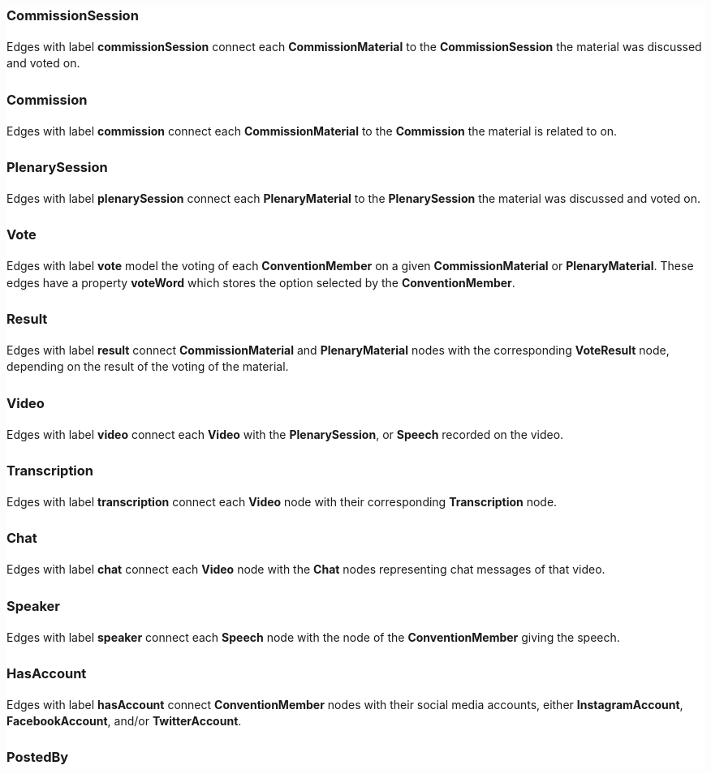 ### CommissionSession

Edges with label **commissionSession** connect each **CommissionMaterial** to the **CommissionSession** the material was discussed and voted on.

### Commission

Edges with label **commission** connect each **CommissionMaterial** to the **Commission** the material is related to on.

### PlenarySession

Edges with label **plenarySession** connect each **PlenaryMaterial** to the **PlenarySession** the material was discussed and voted on.

### Vote

Edges with label **vote** model the voting of each **ConventionMember** on a given **CommissionMaterial** or **PlenaryMaterial**. These edges have a property **voteWord** which stores the option selected by the **ConventionMember**.

### Result

Edges with label **result** connect **CommissionMaterial** and **PlenaryMaterial** nodes with the corresponding **VoteResult** node, depending on the result of the voting of the material.

### Video

Edges with label **video** connect each **Video** with the **PlenarySession**, or **Speech** recorded on the video. 

### Transcription

Edges with label **transcription** connect each **Video** node with their corresponding **Transcription** node.

### Chat

Edges with label **chat** connect each **Video** node with the **Chat** nodes representing chat messages of that video.

### Speaker

Edges with label **speaker** connect each **Speech** node with the node of the **ConventionMember** giving the speech.

### HasAccount

Edges with label **hasAccount** connect **ConventionMember** nodes with their social media accounts, either **InstagramAccount**, **FacebookAccount**, and/or **TwitterAccount**.

### PostedBy
